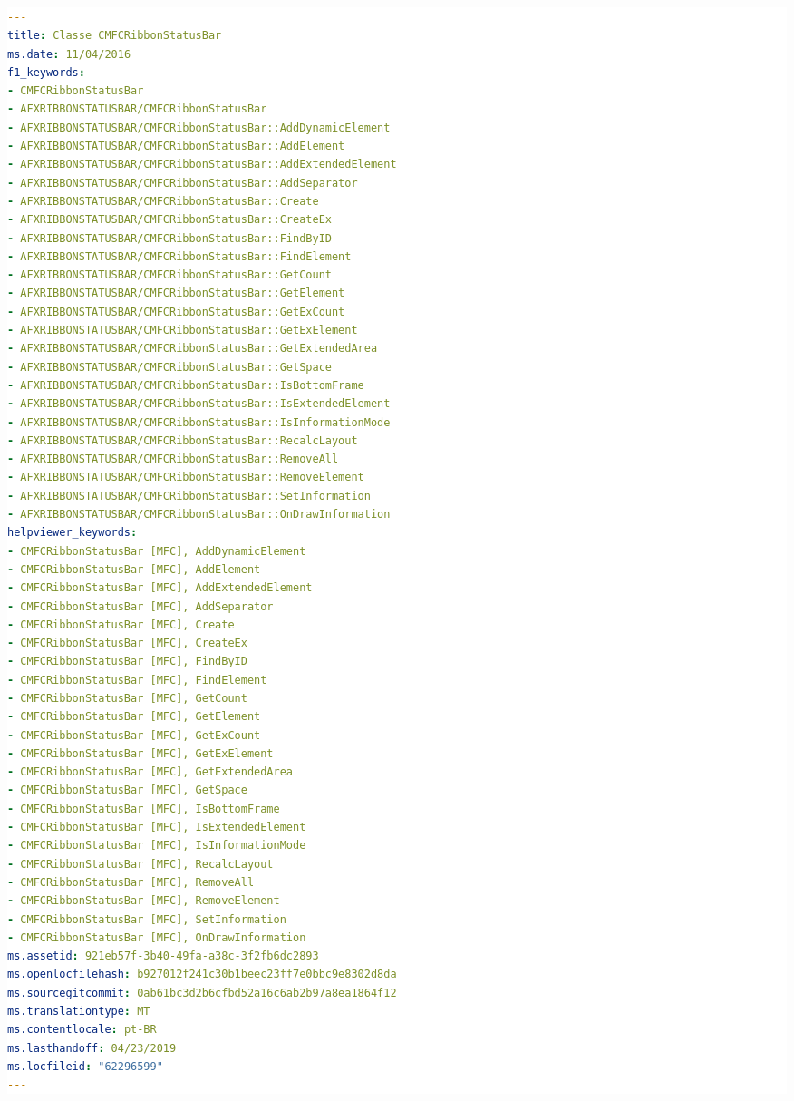 ```yaml
---
title: Classe CMFCRibbonStatusBar
ms.date: 11/04/2016
f1_keywords:
- CMFCRibbonStatusBar
- AFXRIBBONSTATUSBAR/CMFCRibbonStatusBar
- AFXRIBBONSTATUSBAR/CMFCRibbonStatusBar::AddDynamicElement
- AFXRIBBONSTATUSBAR/CMFCRibbonStatusBar::AddElement
- AFXRIBBONSTATUSBAR/CMFCRibbonStatusBar::AddExtendedElement
- AFXRIBBONSTATUSBAR/CMFCRibbonStatusBar::AddSeparator
- AFXRIBBONSTATUSBAR/CMFCRibbonStatusBar::Create
- AFXRIBBONSTATUSBAR/CMFCRibbonStatusBar::CreateEx
- AFXRIBBONSTATUSBAR/CMFCRibbonStatusBar::FindByID
- AFXRIBBONSTATUSBAR/CMFCRibbonStatusBar::FindElement
- AFXRIBBONSTATUSBAR/CMFCRibbonStatusBar::GetCount
- AFXRIBBONSTATUSBAR/CMFCRibbonStatusBar::GetElement
- AFXRIBBONSTATUSBAR/CMFCRibbonStatusBar::GetExCount
- AFXRIBBONSTATUSBAR/CMFCRibbonStatusBar::GetExElement
- AFXRIBBONSTATUSBAR/CMFCRibbonStatusBar::GetExtendedArea
- AFXRIBBONSTATUSBAR/CMFCRibbonStatusBar::GetSpace
- AFXRIBBONSTATUSBAR/CMFCRibbonStatusBar::IsBottomFrame
- AFXRIBBONSTATUSBAR/CMFCRibbonStatusBar::IsExtendedElement
- AFXRIBBONSTATUSBAR/CMFCRibbonStatusBar::IsInformationMode
- AFXRIBBONSTATUSBAR/CMFCRibbonStatusBar::RecalcLayout
- AFXRIBBONSTATUSBAR/CMFCRibbonStatusBar::RemoveAll
- AFXRIBBONSTATUSBAR/CMFCRibbonStatusBar::RemoveElement
- AFXRIBBONSTATUSBAR/CMFCRibbonStatusBar::SetInformation
- AFXRIBBONSTATUSBAR/CMFCRibbonStatusBar::OnDrawInformation
helpviewer_keywords:
- CMFCRibbonStatusBar [MFC], AddDynamicElement
- CMFCRibbonStatusBar [MFC], AddElement
- CMFCRibbonStatusBar [MFC], AddExtendedElement
- CMFCRibbonStatusBar [MFC], AddSeparator
- CMFCRibbonStatusBar [MFC], Create
- CMFCRibbonStatusBar [MFC], CreateEx
- CMFCRibbonStatusBar [MFC], FindByID
- CMFCRibbonStatusBar [MFC], FindElement
- CMFCRibbonStatusBar [MFC], GetCount
- CMFCRibbonStatusBar [MFC], GetElement
- CMFCRibbonStatusBar [MFC], GetExCount
- CMFCRibbonStatusBar [MFC], GetExElement
- CMFCRibbonStatusBar [MFC], GetExtendedArea
- CMFCRibbonStatusBar [MFC], GetSpace
- CMFCRibbonStatusBar [MFC], IsBottomFrame
- CMFCRibbonStatusBar [MFC], IsExtendedElement
- CMFCRibbonStatusBar [MFC], IsInformationMode
- CMFCRibbonStatusBar [MFC], RecalcLayout
- CMFCRibbonStatusBar [MFC], RemoveAll
- CMFCRibbonStatusBar [MFC], RemoveElement
- CMFCRibbonStatusBar [MFC], SetInformation
- CMFCRibbonStatusBar [MFC], OnDrawInformation
ms.assetid: 921eb57f-3b40-49fa-a38c-3f2fb6dc2893
ms.openlocfilehash: b927012f241c30b1beec23ff7e0bbc9e8302d8da
ms.sourcegitcommit: 0ab61bc3d2b6cfbd52a16c6ab2b97a8ea1864f12
ms.translationtype: MT
ms.contentlocale: pt-BR
ms.lasthandoff: 04/23/2019
ms.locfileid: "62296599"
---
```
